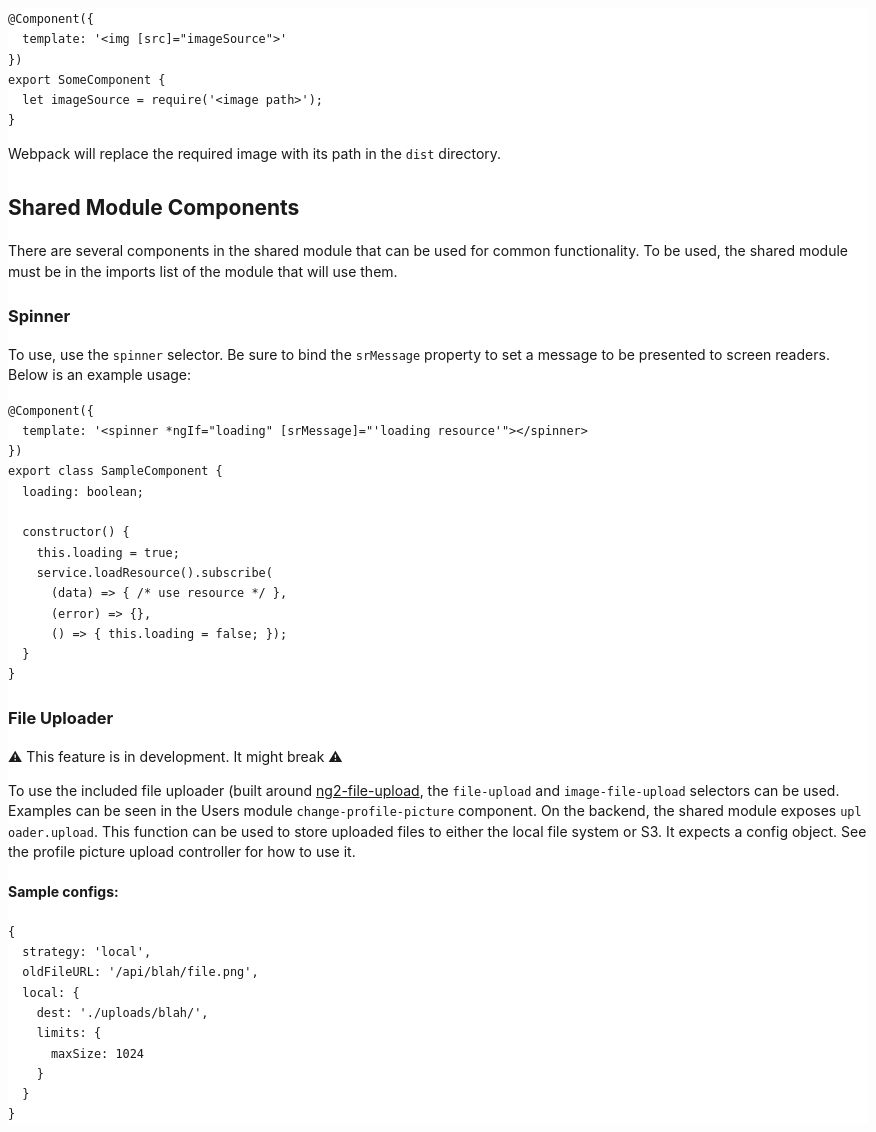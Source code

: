 ```
@Component({
  template: '<img [src]="imageSource">'
})
export SomeComponent {
  let imageSource = require('<image path>');
}
```

Webpack will replace the required image with its path in the `dist` directory.

## Shared Module Components
There are several components in the shared module that can be used for common
functionality. To be used, the shared module must be in the imports list of
the module that will use them.

### Spinner
To use, use the `spinner` selector. Be sure to bind the `srMessage` property
to set a message to be presented to screen readers. Below is an example usage:

```
@Component({
  template: '<spinner *ngIf="loading" [srMessage]="'loading resource'"></spinner>
})
export class SampleComponent {
  loading: boolean;

  constructor() {
    this.loading = true;
    service.loadResource().subscribe(
      (data) => { /* use resource */ },
      (error) => {},
      () => { this.loading = false; });
  }
}
```
### File Uploader
:warning: This feature is in development. It might break :warning:

To use the included file uploader (built around 
[ng2-file-upload](http://valor-software.com/ng2-file-upload/), 
the `file-upload` and `image-file-upload` selectors can be used. Examples can
be seen in the Users module `change-profile-picture` component. On the backend,
the shared module exposes `uploader.upload`. This function can be used
to store uploaded files to either the local file system or S3. It expects
a config object. See the profile picture upload controller for how to use
it. 

#### Sample configs:

```
{
  strategy: 'local',
  oldFileURL: '/api/blah/file.png',
  local: {
    dest: './uploads/blah/',
    limits: {
      maxSize: 1024
    }
  }
}
```
